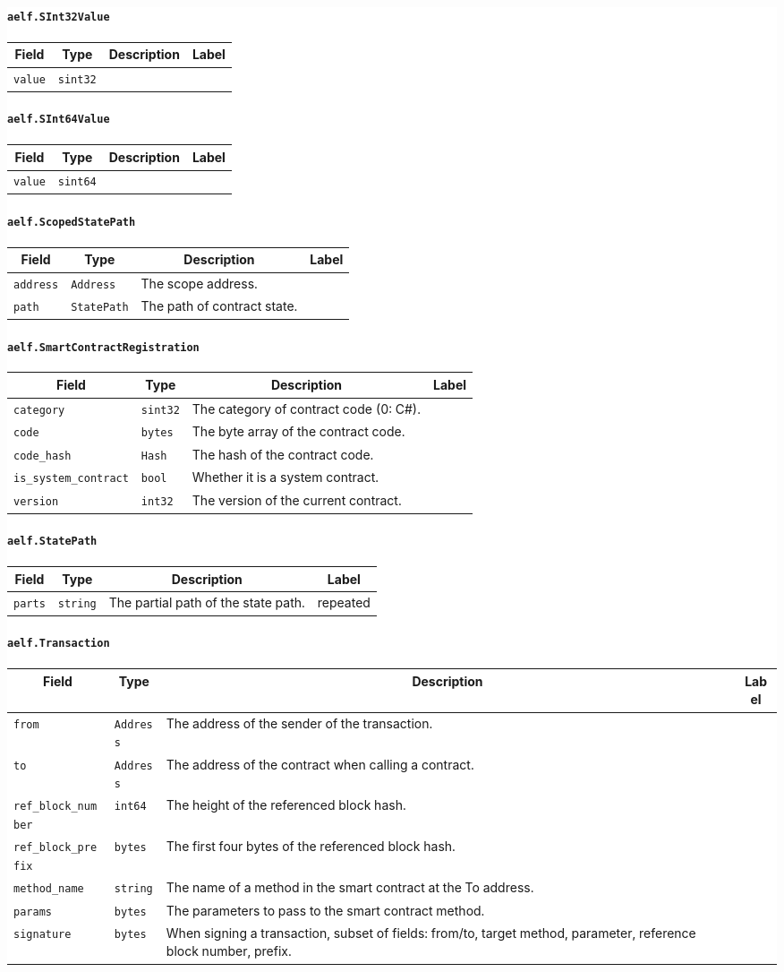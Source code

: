 #### `aelf.SInt32Value`
| Field  | Type   | Description         | Label  |
|--------|--------|---------------------|--------|
| `value`| `sint32`|                   |        |

#### `aelf.SInt64Value`
| Field  | Type   | Description         | Label  |
|--------|--------|---------------------|--------|
| `value`| `sint64`|                   |        |

#### `aelf.ScopedStatePath`
| Field    | Type      | Description         | Label  |
|----------|-----------|---------------------|--------|
| `address`| `Address` | The scope address.  |        |
| `path`   | `StatePath`| The path of contract state. |        |

#### `aelf.SmartContractRegistration`
| Field             | Type   | Description                   | Label  |
|-------------------|--------|-------------------------------|--------|
| `category`        | `sint32`| The category of contract code (0: C#). |        |
| `code`            | `bytes`| The byte array of the contract code. |        |
| `code_hash`       | `Hash` | The hash of the contract code. |        |
| `is_system_contract` | `bool`| Whether it is a system contract. |        |
| `version`         | `int32`| The version of the current contract. |        |

#### `aelf.StatePath`
| Field    | Type   | Description                   | Label  |
|----------|--------|-------------------------------|--------|
| `parts`  | `string`| The partial path of the state path. | repeated |

#### `aelf.Transaction`
| Field             | Type      | Description                    | Label  |
|-------------------|-----------|--------------------------------|--------|
| `from`            | `Address` | The address of the sender of the transaction. |        |
| `to`              | `Address` | The address of the contract when calling a contract. |        |
| `ref_block_number`| `int64`   | The height of the referenced block hash. |        |
| `ref_block_prefix`| `bytes`   | The first four bytes of the referenced block hash. |        |
| `method_name`     | `string`  | The name of a method in the smart contract at the To address. |        |
| `params`          | `bytes`   | The parameters to pass to the smart contract method. |        |
| `signature`       | `bytes`   | When signing a transaction, subset of fields: from/to, target method, parameter, reference block number, prefix. |        |
